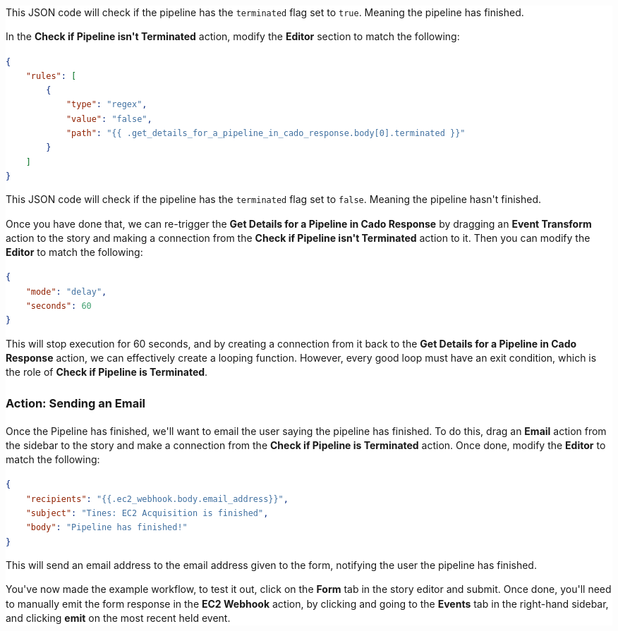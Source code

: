 This JSON code will check if the pipeline has the `terminated` flag set to `true`. Meaning the pipeline has finished.

In the **Check if Pipeline isn't Terminated** action, modify the **Editor** section to match the following:

```json
{
    "rules": [
        {
            "type": "regex",
            "value": "false",
            "path": "{{ .get_details_for_a_pipeline_in_cado_response.body[0].terminated }}"
        }
    ]
}
```

This JSON code will check if the pipeline has the `terminated` flag set to `false`. Meaning the pipeline hasn't finished.

Once you have done that, we can re-trigger the **Get Details for a Pipeline in Cado Response** by dragging an **Event Transform** action to the story and making a connection from the **Check if Pipeline isn't Terminated** action to it. Then you can modify the **Editor** to match the following:

```json
{
    "mode": "delay",
    "seconds": 60
}
```

This will stop execution for 60 seconds, and by creating a connection from it back to the **Get Details for a Pipeline in Cado Response** action, we can effectively create a looping function. However, every good loop must have an exit condition, which is the role of **Check if Pipeline is Terminated**.

### Action: Sending an Email

Once the Pipeline has finished, we'll want to email the user saying the pipeline has finished. To do this, drag an **Email** action from the sidebar to the story and make a connection from the **Check if Pipeline is Terminated** action. Once done, modify the **Editor** to match the following:

```json
{
    "recipients": "{{.ec2_webhook.body.email_address}}",
    "subject": "Tines: EC2 Acquisition is finished",
    "body": "Pipeline has finished!"
}
```

This will send an email address to the email address given to the form, notifying the user the pipeline has finished.

You've now made the example workflow, to test it out, click on the **Form** tab in the story editor and submit. Once done, you'll need to manually emit the form response in the **EC2 Webhook** action, by clicking and going to the **Events** tab in the right-hand sidebar, and clicking **emit** on the most recent held event.
